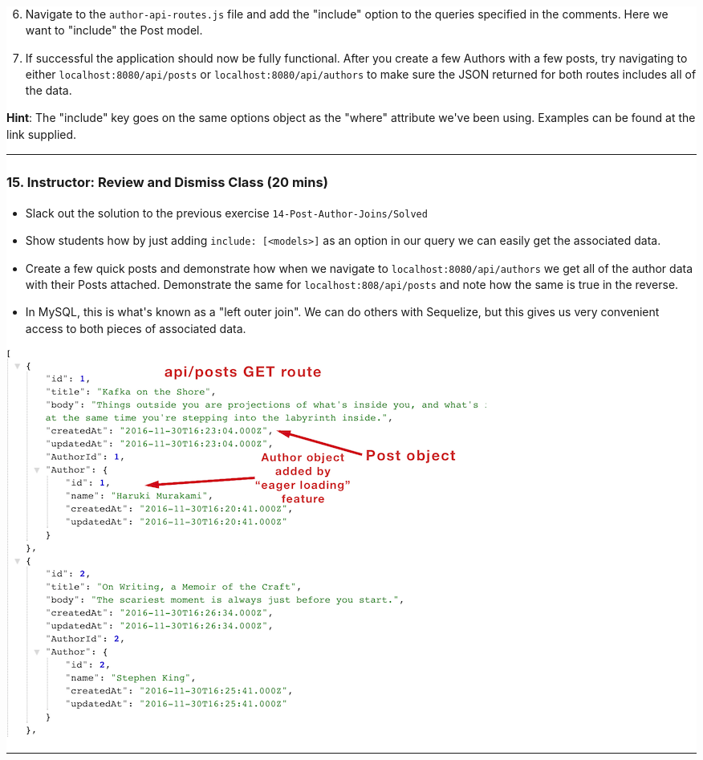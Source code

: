   6) Navigate to the `author-api-routes.js` file and add the "include" option to the queries specified in the comments. Here we want to "include" the Post model.

  7) If successful the application should now be fully functional. After you create a few Authors with a few posts, try navigating to either `localhost:8080/api/posts` or `localhost:8080/api/authors` to make sure the JSON returned for both routes includes all of the data.

  **Hint**: The "include" key goes on the same options object as the "where" attribute we've been using. Examples can be found at the link supplied.

- - -

### 15. Instructor: Review and Dismiss Class (20 mins)

* Slack out the solution to the previous exercise  `14-Post-Author-Joins/Solved`

* Show students how by just adding `include: [<models>]` as an option in our query we can easily get the associated data.

* Create a few quick posts and demonstrate how when we navigate to `localhost:8080/api/authors` we get all of the author data with their Posts attached. Demonstrate the same for `localhost:808/api/posts` and note how the same is true in the reverse.

* In MySQL, this is what's known as a "left outer join". We can do others with Sequelize, but this gives us very convenient access to both pieces of associated data.

![Post Eager Loading](Images/6-Post-Eager-Loading.png)

- - -
